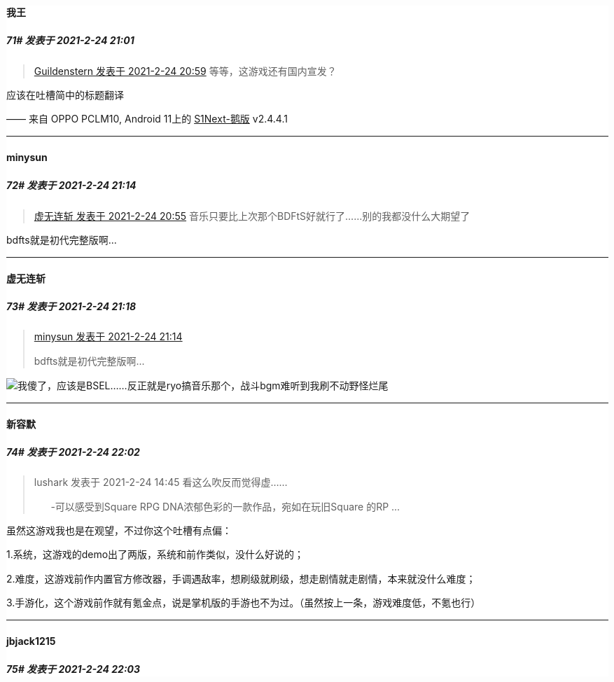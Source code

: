 ####  我王  
##### 71#       发表于 2021-2-24 21:01


<blockquote><a href="httphttps://bbs.saraba1st.com/2b/forum.php?mod=redirect&amp;goto=findpost&amp;pid=50430362&amp;ptid=1989511" target="_blank">Guildenstern 发表于 2021-2-24 20:59</a>
等等，这游戏还有国内宣发？</blockquote>
应该在吐槽简中的标题翻译

—— 来自 OPPO PCLM10, Android 11上的 [S1Next-鹅版](https://github.com/ykrank/S1-Next/releases) v2.4.4.1


-----

####  minysun  
##### 72#       发表于 2021-2-24 21:14


<blockquote><a href="httphttps://bbs.saraba1st.com/2b/forum.php?mod=redirect&amp;goto=findpost&amp;pid=50430330&amp;ptid=1989511" target="_blank">虚无连斩 发表于 2021-2-24 20:55</a>
音乐只要比上次那个BDFtS好就行了……别的我都没什么大期望了</blockquote>
bdfts就是初代完整版啊...


-----

####  虚无连斩  
##### 73#       发表于 2021-2-24 21:18


<blockquote><a href="httphttps://bbs.saraba1st.com/2b/forum.php?mod=redirect&amp;goto=findpost&amp;pid=50430493&amp;ptid=1989511" target="_blank">minysun 发表于 2021-2-24 21:14</a>

bdfts就是初代完整版啊...</blockquote>
<img src="https://static.saraba1st.com/image/smiley/face2017/068.png" referrerpolicy="no-referrer">我傻了，应该是BSEL……反正就是ryo搞音乐那个，战斗bgm难听到我刷不动野怪烂尾


-----

####  新容默  
##### 74#       发表于 2021-2-24 22:02


<blockquote>lushark 发表于 2021-2-24 14:45
看这么吹反而觉得虚…… 

      -可以感受到Square RPG DNA浓郁色彩的一款作品，宛如在玩旧Square 的RP ...</blockquote>
虽然这游戏我也是在观望，不过你这个吐槽有点偏：

1.系统，这游戏的demo出了两版，系统和前作类似，没什么好说的；

2.难度，这游戏前作内置官方修改器，手调遇敌率，想刷级就刷级，想走剧情就走剧情，本来就没什么难度；

3.手游化，这个游戏前作就有氪金点，说是掌机版的手游也不为过。（虽然按上一条，游戏难度低，不氪也行）


-----

####  jbjack1215  
##### 75#       发表于 2021-2-24 22:03
